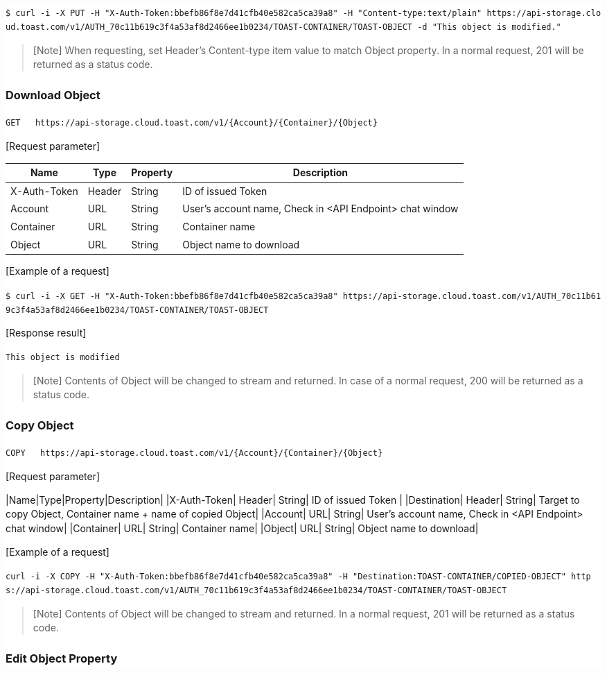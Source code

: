    $ curl -i -X PUT -H "X-Auth-Token:bbefb86f8e7d41cfb40e582ca5ca39a8" -H "Content-type:text/plain" https://api-storage.cloud.toast.com/v1/AUTH_70c11b619c3f4a53af8d2466ee1b0234/TOAST-CONTAINER/TOAST-OBJECT -d "This object is modified."

> \[Note\]
> When requesting, set Header’s Content-type item value to match Object property. In a normal request, 201 will be returned as a status code.

### Download Object

    GET   https://api-storage.cloud.toast.com/v1/{Account}/{Container}/{Object}

\[Request parameter\]

| Name         | Type   | Property | Description                                                    |
|--------------|--------|----------|----------------------------------------------------------------|
| X-Auth-Token | Header | String   | ID of issued Token                                             |
| Account      | URL    | String   | User’s account name, Check in &lt;API Endpoint&gt; chat window |
| Container    | URL    | String   | Container name                                                 |
| Object       | URL    | String   | Object name to download                                        |

\[Example of a request\]

    $ curl -i -X GET -H "X-Auth-Token:bbefb86f8e7d41cfb40e582ca5ca39a8" https://api-storage.cloud.toast.com/v1/AUTH_70c11b619c3f4a53af8d2466ee1b0234/TOAST-CONTAINER/TOAST-OBJECT

\[Response result\]

    This object is modified

> \[Note\]
> Contents of Object will be changed to stream and returned. In case of a normal request, 200 will be returned as a status code.

### Copy Object

    COPY   https://api-storage.cloud.toast.com/v1/{Account}/{Container}/{Object}

\[Request parameter\]

|Name|Type|Property|Description| |X-Auth-Token| Header| String| ID of issued Token | |Destination| Header| String| Target to copy Object, Container name + name of copied Object| |Account| URL| String| User’s account name, Check in &lt;API Endpoint&gt; chat window| |Container| URL| String| Container name| |Object| URL| String| Object name to download|

\[Example of a request\]

    curl -i -X COPY -H "X-Auth-Token:bbefb86f8e7d41cfb40e582ca5ca39a8" -H "Destination:TOAST-CONTAINER/COPIED-OBJECT" https://api-storage.cloud.toast.com/v1/AUTH_70c11b619c3f4a53af8d2466ee1b0234/TOAST-CONTAINER/TOAST-OBJECT

> \[Note\]
> Contents of Object will be changed to stream and returned. In a normal request, 201 will be returned as a status code.

### Edit Object Property
